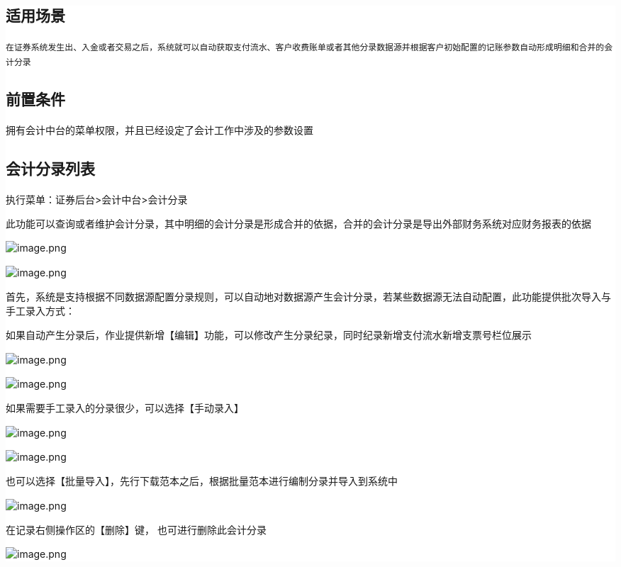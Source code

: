 
## 适用场景


    在证券系统发生出、入金或者交易之后，系统就可以自动获取支付流水、客户收费账单或者其他分录数据源并根据客户初始配置的记账参数自动形成明细和合并的会计分录


## 前置条件 


拥有会计中台的菜单权限，并且已经设定了会计工作中涉及的参数设置


## 会计分录列表


执行菜单：证券后台>会计中台>会计分录


此功能可以查询或者维护会计分录，其中明细的会计分录是形成合并的依据，合并的会计分录是导出外部财务系统对应财务报表的依据


![image.png](/assets/554e34f76a2fee4d8e02767121a015fe.png)


![image.png](/assets/0b7c383d2cb3d5c3236dae7d7db31c01.png)


首先，系统是支持根据不同数据源配置分录规则，可以自动地对数据源产生会计分录，若某些数据源无法自动配置，此功能提供批次导入与手工录入方式：


如果自动产生分录后，作业提供新增【编辑】功能，可以修改产生分录纪录，同时纪录新增支付流水新增支票号栏位展示


![image.png](/assets/65dd528f07177d057dc7f24aad52ee95.png)


![image.png](/assets/d9605f6fcd8fb7ae4b7ae1256b933f1b.png)


如果需要手工录入的分录很少，可以选择【手动录入】


![image.png](/assets/3e6d6a3a98c4eed881744dacb014ea83.png)


![image.png](/assets/700976b9ee7e25bd5966a3413133ccef.png)


也可以选择【批量导入】，先行下载范本之后，根据批量范本进行编制分录并导入到系统中


![image.png](/assets/66f82e5d1c5d7f7cd07ca36e8cf75483.png)


在记录右侧操作区的【删除】键， 也可进行删除此会计分录


![image.png](/assets/4cd68ca7484cbae2367d53c1efd9a7a8.png)

